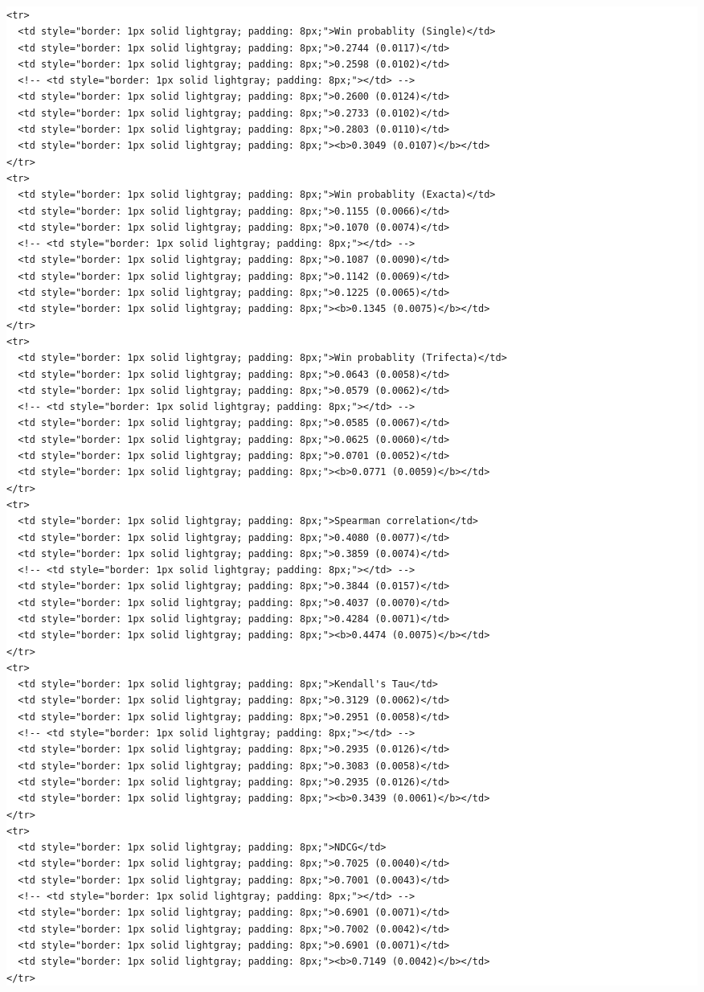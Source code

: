     <tr>
      <td style="border: 1px solid lightgray; padding: 8px;">Win probablity (Single)</td>
      <td style="border: 1px solid lightgray; padding: 8px;">0.2744 (0.0117)</td>
      <td style="border: 1px solid lightgray; padding: 8px;">0.2598 (0.0102)</td>
      <!-- <td style="border: 1px solid lightgray; padding: 8px;"></td> -->
      <td style="border: 1px solid lightgray; padding: 8px;">0.2600 (0.0124)</td>
      <td style="border: 1px solid lightgray; padding: 8px;">0.2733 (0.0102)</td>
      <td style="border: 1px solid lightgray; padding: 8px;">0.2803 (0.0110)</td>
      <td style="border: 1px solid lightgray; padding: 8px;"><b>0.3049 (0.0107)</b></td>
    </tr>
    <tr>
      <td style="border: 1px solid lightgray; padding: 8px;">Win probablity (Exacta)</td>
      <td style="border: 1px solid lightgray; padding: 8px;">0.1155 (0.0066)</td>
      <td style="border: 1px solid lightgray; padding: 8px;">0.1070 (0.0074)</td>
      <!-- <td style="border: 1px solid lightgray; padding: 8px;"></td> -->
      <td style="border: 1px solid lightgray; padding: 8px;">0.1087 (0.0090)</td>
      <td style="border: 1px solid lightgray; padding: 8px;">0.1142 (0.0069)</td>
      <td style="border: 1px solid lightgray; padding: 8px;">0.1225 (0.0065)</td>
      <td style="border: 1px solid lightgray; padding: 8px;"><b>0.1345 (0.0075)</b></td>
    </tr>
    <tr>
      <td style="border: 1px solid lightgray; padding: 8px;">Win probablity (Trifecta)</td>
      <td style="border: 1px solid lightgray; padding: 8px;">0.0643 (0.0058)</td>
      <td style="border: 1px solid lightgray; padding: 8px;">0.0579 (0.0062)</td>
      <!-- <td style="border: 1px solid lightgray; padding: 8px;"></td> -->
      <td style="border: 1px solid lightgray; padding: 8px;">0.0585 (0.0067)</td>
      <td style="border: 1px solid lightgray; padding: 8px;">0.0625 (0.0060)</td>
      <td style="border: 1px solid lightgray; padding: 8px;">0.0701 (0.0052)</td>
      <td style="border: 1px solid lightgray; padding: 8px;"><b>0.0771 (0.0059)</b></td>
    </tr>
    <tr>
      <td style="border: 1px solid lightgray; padding: 8px;">Spearman correlation</td>
      <td style="border: 1px solid lightgray; padding: 8px;">0.4080 (0.0077)</td>
      <td style="border: 1px solid lightgray; padding: 8px;">0.3859 (0.0074)</td>
      <!-- <td style="border: 1px solid lightgray; padding: 8px;"></td> -->
      <td style="border: 1px solid lightgray; padding: 8px;">0.3844 (0.0157)</td>
      <td style="border: 1px solid lightgray; padding: 8px;">0.4037 (0.0070)</td>
      <td style="border: 1px solid lightgray; padding: 8px;">0.4284 (0.0071)</td>
      <td style="border: 1px solid lightgray; padding: 8px;"><b>0.4474 (0.0075)</b></td>
    </tr>
    <tr>
      <td style="border: 1px solid lightgray; padding: 8px;">Kendall's Tau</td>
      <td style="border: 1px solid lightgray; padding: 8px;">0.3129 (0.0062)</td>
      <td style="border: 1px solid lightgray; padding: 8px;">0.2951 (0.0058)</td>
      <!-- <td style="border: 1px solid lightgray; padding: 8px;"></td> -->
      <td style="border: 1px solid lightgray; padding: 8px;">0.2935 (0.0126)</td>
      <td style="border: 1px solid lightgray; padding: 8px;">0.3083 (0.0058)</td>
      <td style="border: 1px solid lightgray; padding: 8px;">0.2935 (0.0126)</td>
      <td style="border: 1px solid lightgray; padding: 8px;"><b>0.3439 (0.0061)</b></td>
    </tr>
    <tr>
      <td style="border: 1px solid lightgray; padding: 8px;">NDCG</td>
      <td style="border: 1px solid lightgray; padding: 8px;">0.7025 (0.0040)</td>
      <td style="border: 1px solid lightgray; padding: 8px;">0.7001 (0.0043)</td>
      <!-- <td style="border: 1px solid lightgray; padding: 8px;"></td> -->
      <td style="border: 1px solid lightgray; padding: 8px;">0.6901 (0.0071)</td>
      <td style="border: 1px solid lightgray; padding: 8px;">0.7002 (0.0042)</td>
      <td style="border: 1px solid lightgray; padding: 8px;">0.6901 (0.0071)</td>
      <td style="border: 1px solid lightgray; padding: 8px;"><b>0.7149 (0.0042)</b></td>
    </tr>
  </tbody>
</table>
